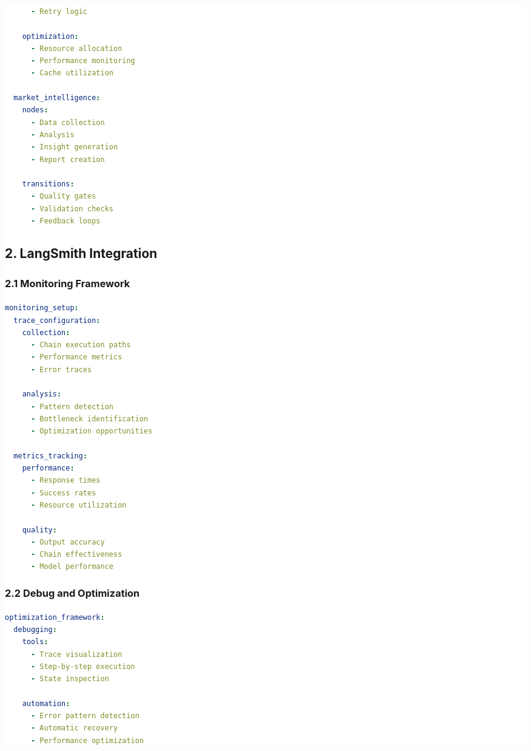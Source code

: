 ```yaml
      - Retry logic
    
    optimization:
      - Resource allocation
      - Performance monitoring
      - Cache utilization

  market_intelligence:
    nodes:
      - Data collection
      - Analysis
      - Insight generation
      - Report creation
    
    transitions:
      - Quality gates
      - Validation checks
      - Feedback loops
```

## 2. LangSmith Integration

### 2.1 Monitoring Framework
```yaml
monitoring_setup:
  trace_configuration:
    collection:
      - Chain execution paths
      - Performance metrics
      - Error traces
    
    analysis:
      - Pattern detection
      - Bottleneck identification
      - Optimization opportunities

  metrics_tracking:
    performance:
      - Response times
      - Success rates
      - Resource utilization
    
    quality:
      - Output accuracy
      - Chain effectiveness
      - Model performance
```

### 2.2 Debug and Optimization
```yaml
optimization_framework:
  debugging:
    tools:
      - Trace visualization
      - Step-by-step execution
      - State inspection
    
    automation:
      - Error pattern detection
      - Automatic recovery
      - Performance optimization

```